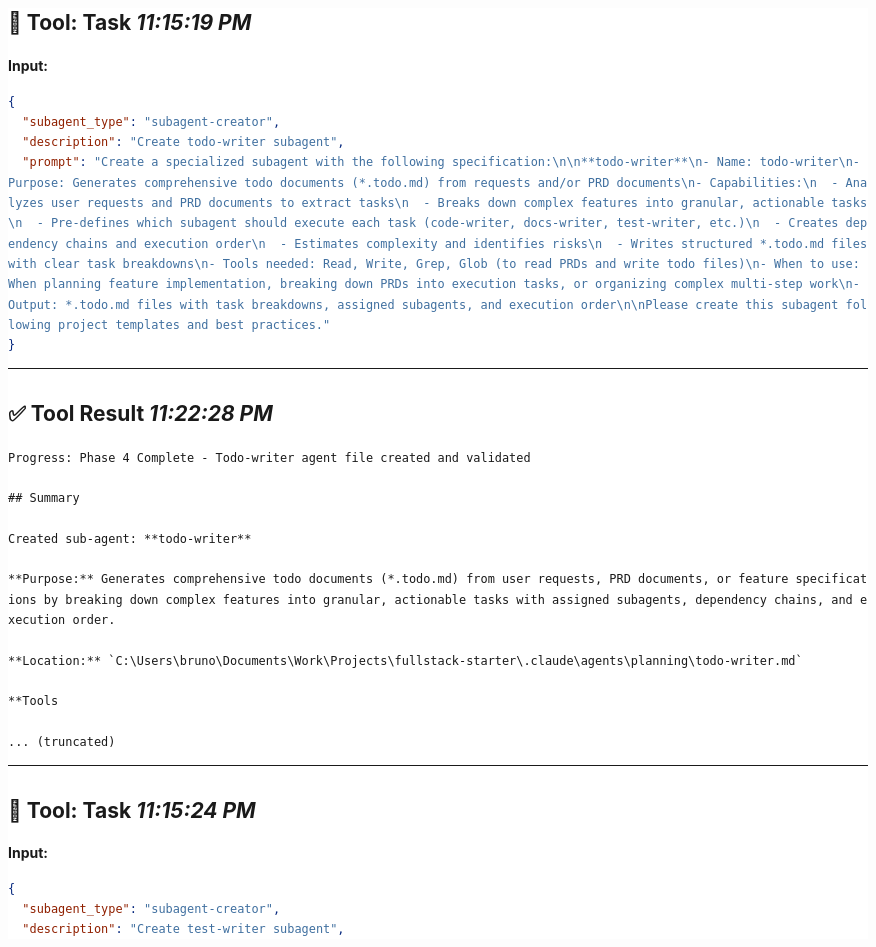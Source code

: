 
## 🔧 Tool: Task _11:15:19 PM_

**Input:**
```json
{
  "subagent_type": "subagent-creator",
  "description": "Create todo-writer subagent",
  "prompt": "Create a specialized subagent with the following specification:\n\n**todo-writer**\n- Name: todo-writer\n- Purpose: Generates comprehensive todo documents (*.todo.md) from requests and/or PRD documents\n- Capabilities:\n  - Analyzes user requests and PRD documents to extract tasks\n  - Breaks down complex features into granular, actionable tasks\n  - Pre-defines which subagent should execute each task (code-writer, docs-writer, test-writer, etc.)\n  - Creates dependency chains and execution order\n  - Estimates complexity and identifies risks\n  - Writes structured *.todo.md files with clear task breakdowns\n- Tools needed: Read, Write, Grep, Glob (to read PRDs and write todo files)\n- When to use: When planning feature implementation, breaking down PRDs into execution tasks, or organizing complex multi-step work\n- Output: *.todo.md files with task breakdowns, assigned subagents, and execution order\n\nPlease create this subagent following project templates and best practices."
}
```

---

## ✅ Tool Result _11:22:28 PM_

```
Progress: Phase 4 Complete - Todo-writer agent file created and validated

## Summary

Created sub-agent: **todo-writer**

**Purpose:** Generates comprehensive todo documents (*.todo.md) from user requests, PRD documents, or feature specifications by breaking down complex features into granular, actionable tasks with assigned subagents, dependency chains, and execution order.

**Location:** `C:\Users\bruno\Documents\Work\Projects\fullstack-starter\.claude\agents\planning\todo-writer.md`

**Tools

... (truncated)
```

---

## 🔧 Tool: Task _11:15:24 PM_

**Input:**
```json
{
  "subagent_type": "subagent-creator",
  "description": "Create test-writer subagent",
```